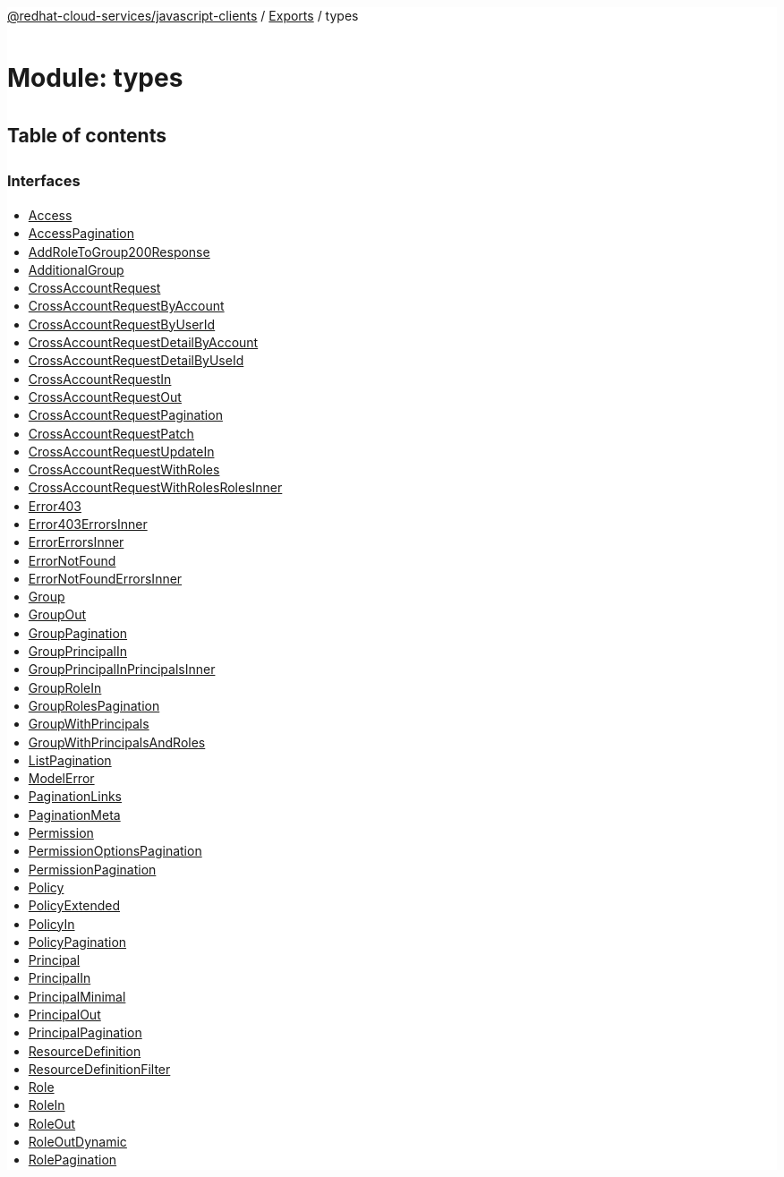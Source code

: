 [@redhat-cloud-services/javascript-clients](../README.md) / [Exports](../modules.md) / types

# Module: types

## Table of contents

### Interfaces

- [Access](../interfaces/types.Access.md)
- [AccessPagination](../interfaces/types.AccessPagination.md)
- [AddRoleToGroup200Response](../interfaces/types.AddRoleToGroup200Response.md)
- [AdditionalGroup](../interfaces/types.AdditionalGroup.md)
- [CrossAccountRequest](../interfaces/types.CrossAccountRequest.md)
- [CrossAccountRequestByAccount](../interfaces/types.CrossAccountRequestByAccount.md)
- [CrossAccountRequestByUserId](../interfaces/types.CrossAccountRequestByUserId.md)
- [CrossAccountRequestDetailByAccount](../interfaces/types.CrossAccountRequestDetailByAccount.md)
- [CrossAccountRequestDetailByUseId](../interfaces/types.CrossAccountRequestDetailByUseId.md)
- [CrossAccountRequestIn](../interfaces/types.CrossAccountRequestIn.md)
- [CrossAccountRequestOut](../interfaces/types.CrossAccountRequestOut.md)
- [CrossAccountRequestPagination](../interfaces/types.CrossAccountRequestPagination.md)
- [CrossAccountRequestPatch](../interfaces/types.CrossAccountRequestPatch.md)
- [CrossAccountRequestUpdateIn](../interfaces/types.CrossAccountRequestUpdateIn.md)
- [CrossAccountRequestWithRoles](../interfaces/types.CrossAccountRequestWithRoles.md)
- [CrossAccountRequestWithRolesRolesInner](../interfaces/types.CrossAccountRequestWithRolesRolesInner.md)
- [Error403](../interfaces/types.Error403.md)
- [Error403ErrorsInner](../interfaces/types.Error403ErrorsInner.md)
- [ErrorErrorsInner](../interfaces/types.ErrorErrorsInner.md)
- [ErrorNotFound](../interfaces/types.ErrorNotFound.md)
- [ErrorNotFoundErrorsInner](../interfaces/types.ErrorNotFoundErrorsInner.md)
- [Group](../interfaces/types.Group.md)
- [GroupOut](../interfaces/types.GroupOut.md)
- [GroupPagination](../interfaces/types.GroupPagination.md)
- [GroupPrincipalIn](../interfaces/types.GroupPrincipalIn.md)
- [GroupPrincipalInPrincipalsInner](../interfaces/types.GroupPrincipalInPrincipalsInner.md)
- [GroupRoleIn](../interfaces/types.GroupRoleIn.md)
- [GroupRolesPagination](../interfaces/types.GroupRolesPagination.md)
- [GroupWithPrincipals](../interfaces/types.GroupWithPrincipals.md)
- [GroupWithPrincipalsAndRoles](../interfaces/types.GroupWithPrincipalsAndRoles.md)
- [ListPagination](../interfaces/types.ListPagination.md)
- [ModelError](../interfaces/types.ModelError.md)
- [PaginationLinks](../interfaces/types.PaginationLinks.md)
- [PaginationMeta](../interfaces/types.PaginationMeta.md)
- [Permission](../interfaces/types.Permission.md)
- [PermissionOptionsPagination](../interfaces/types.PermissionOptionsPagination.md)
- [PermissionPagination](../interfaces/types.PermissionPagination.md)
- [Policy](../interfaces/types.Policy.md)
- [PolicyExtended](../interfaces/types.PolicyExtended.md)
- [PolicyIn](../interfaces/types.PolicyIn.md)
- [PolicyPagination](../interfaces/types.PolicyPagination.md)
- [Principal](../interfaces/types.Principal.md)
- [PrincipalIn](../interfaces/types.PrincipalIn.md)
- [PrincipalMinimal](../interfaces/types.PrincipalMinimal.md)
- [PrincipalOut](../interfaces/types.PrincipalOut.md)
- [PrincipalPagination](../interfaces/types.PrincipalPagination.md)
- [ResourceDefinition](../interfaces/types.ResourceDefinition.md)
- [ResourceDefinitionFilter](../interfaces/types.ResourceDefinitionFilter.md)
- [Role](../interfaces/types.Role.md)
- [RoleIn](../interfaces/types.RoleIn.md)
- [RoleOut](../interfaces/types.RoleOut.md)
- [RoleOutDynamic](../interfaces/types.RoleOutDynamic.md)
- [RolePagination](../interfaces/types.RolePagination.md)